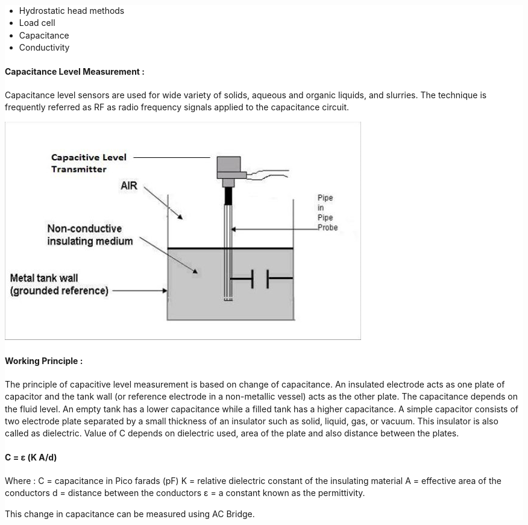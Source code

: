 -	Hydrostatic head methods 
-	Load cell 
-	Capacitance 
-	Conductivity 

#### Capacitance Level Measurement : 

Capacitance level sensors are used for wide variety of solids, aqueous and organic liquids, and slurries. The technique is frequently referred as RF as
 radio frequency signals applied to the capacitance circuit.

![*level_Sensor*](images/Capacitance_Level_Measurement.png)

#### Working Principle : 

The principle of capacitive level measurement is based on change of capacitance. An insulated electrode acts as one plate of capacitor and the tank wall 
(or reference electrode in a non-metallic vessel) acts as the other plate. The capacitance depends on the fluid level. An empty tank has a lower capacitance
while a filled tank has a higher capacitance.
A simple capacitor consists of two electrode plate separated by a small thickness of an insulator such as solid, liquid, gas, or vacuum. This insulator is
also called as dielectric. 
Value of C depends on dielectric used, area of the plate and also distance between the plates.
#### C = ε (K A/d)
Where : 
C = capacitance in Pico farads (pF) 
K = relative dielectric constant of the insulating material 
A = effective area of the conductors 
d = distance between the conductors 
ε = a constant known as the permittivity.

This change in capacitance can be measured using AC Bridge.
